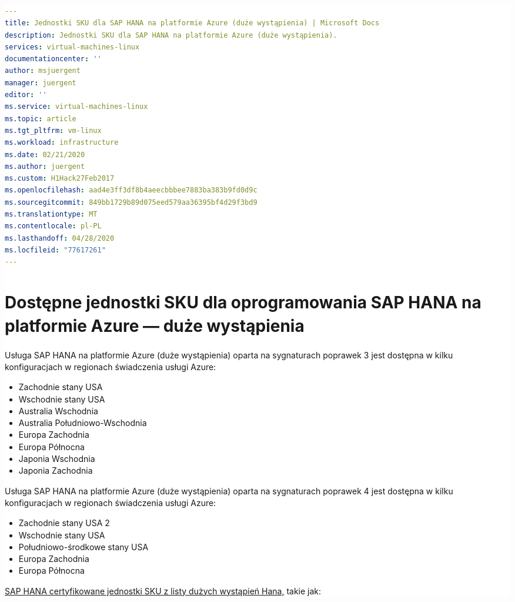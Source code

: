 ```yaml
---
title: Jednostki SKU dla SAP HANA na platformie Azure (duże wystąpienia) | Microsoft Docs
description: Jednostki SKU dla SAP HANA na platformie Azure (duże wystąpienia).
services: virtual-machines-linux
documentationcenter: ''
author: msjuergent
manager: juergent
editor: ''
ms.service: virtual-machines-linux
ms.topic: article
ms.tgt_pltfrm: vm-linux
ms.workload: infrastructure
ms.date: 02/21/2020
ms.author: juergent
ms.custom: H1Hack27Feb2017
ms.openlocfilehash: aad4e3ff3df8b4aeecbbbee7883ba383b9fd0d9c
ms.sourcegitcommit: 849bb1729b89d075eed579aa36395bf4d29f3bd9
ms.translationtype: MT
ms.contentlocale: pl-PL
ms.lasthandoff: 04/28/2020
ms.locfileid: "77617261"
---
```

# <a name="available-skus-for-hli"></a>Dostępne jednostki SKU dla oprogramowania SAP HANA na platformie Azure — duże wystąpienia

Usługa SAP HANA na platformie Azure (duże wystąpienia) oparta na sygnaturach poprawek 3 jest dostępna w kilku konfiguracjach w regionach świadczenia usługi Azure:

- Zachodnie stany USA
- Wschodnie stany USA
- Australia Wschodnia
- Australia Południowo-Wschodnia
- Europa Zachodnia
- Europa Północna
- Japonia Wschodnia
- Japonia Zachodnia

Usługa SAP HANA na platformie Azure (duże wystąpienia) oparta na sygnaturach poprawek 4 jest dostępna w kilku konfiguracjach w regionach świadczenia usługi Azure:

- Zachodnie stany USA 2
- Wschodnie stany USA
- Południowo-środkowe stany USA
- Europa Zachodnia
- Europa Północna



[SAP HANA certyfikowane jednostki SKU z listy dużych wystąpień Hana,](https://www.sap.com/dmc/exp/2014-09-02-hana-hardware/enEN/iaas.html#categories=Microsoft%20Azure) takie jak:

